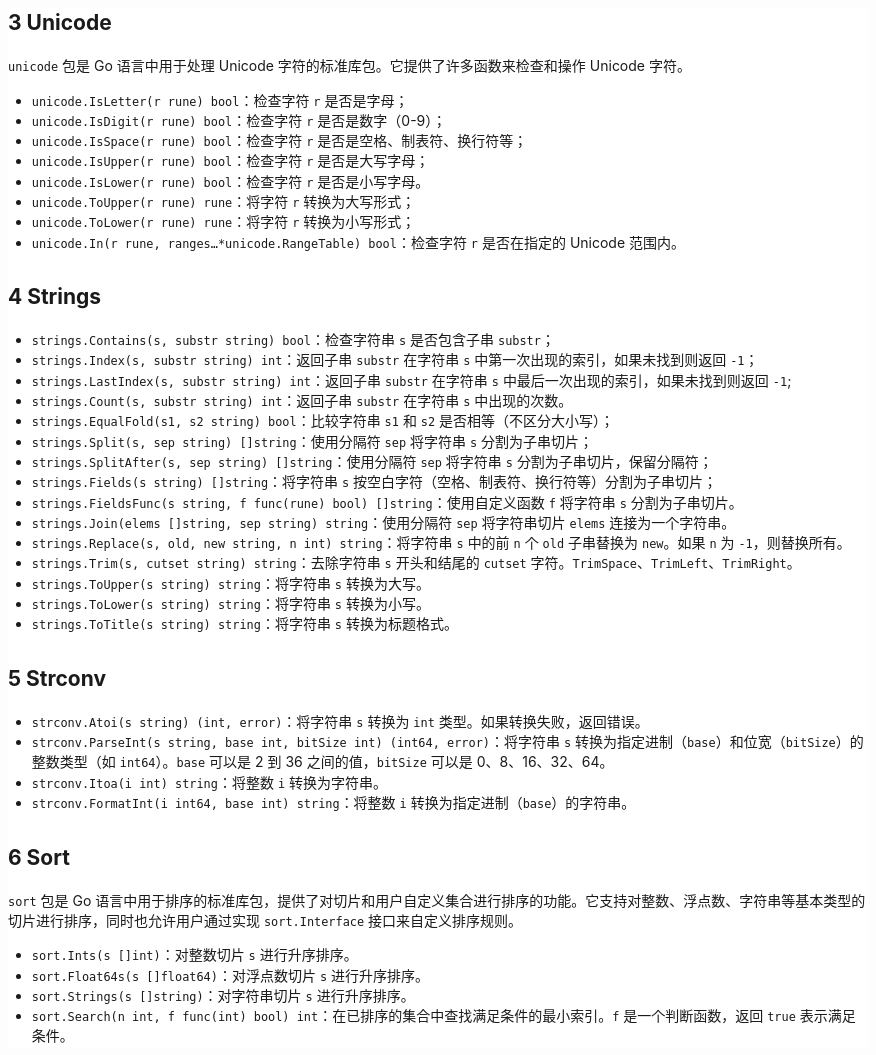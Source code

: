 ## 3 Unicode

`unicode` 包是 Go 语言中用于处理 Unicode 字符的标准库包。它提供了许多函数来检查和操作 Unicode 字符。

- `unicode.IsLetter(r rune) bool`：检查字符 `r` 是否是字母；
- `unicode.IsDigit(r rune) bool`：检查字符 `r` 是否是数字（0-9）；
- `unicode.IsSpace(r rune) bool`：检查字符 `r` 是否是空格、制表符、换行符等；
- `unicode.IsUpper(r rune) bool`：检查字符 `r` 是否是大写字母；
- `unicode.IsLower(r rune) bool`：检查字符 `r` 是否是小写字母。
- `unicode.ToUpper(r rune) rune`：将字符 `r` 转换为大写形式；
- `unicode.ToLower(r rune) rune`：将字符 `r` 转换为小写形式；
- `unicode.In(r rune, ranges…*unicode.RangeTable) bool`：检查字符 `r` 是否在指定的 Unicode 范围内。

## 4 Strings

- `strings.Contains(s, substr string) bool`：检查字符串 `s` 是否包含子串 `substr`；
- `strings.Index(s, substr string) int`：返回子串 `substr` 在字符串 `s` 中第一次出现的索引，如果未找到则返回 `-1`；
- `strings.LastIndex(s, substr string) int`：返回子串 `substr` 在字符串 `s` 中最后一次出现的索引，如果未找到则返回 `-1`;
- `strings.Count(s, substr string) int`：返回子串 `substr` 在字符串 `s` 中出现的次数。
- `strings.EqualFold(s1, s2 string) bool`：比较字符串 `s1` 和 `s2` 是否相等（不区分大小写）；
- `strings.Split(s, sep string) []string`：使用分隔符 `sep` 将字符串 `s` 分割为子串切片；
- `strings.SplitAfter(s, sep string) []string`：使用分隔符 `sep` 将字符串 `s` 分割为子串切片，保留分隔符；
- `strings.Fields(s string) []string`：将字符串 `s` 按空白字符（空格、制表符、换行符等）分割为子串切片；
- `strings.FieldsFunc(s string, f func(rune) bool) []string`：使用自定义函数 `f` 将字符串 `s` 分割为子串切片。
- `strings.Join(elems []string, sep string) string`：使用分隔符 `sep` 将字符串切片 `elems` 连接为一个字符串。
- `strings.Replace(s, old, new string, n int) string`：将字符串 `s` 中的前 `n` 个 `old` 子串替换为 `new`。如果 `n` 为 `-1`，则替换所有。
- `strings.Trim(s, cutset string) string`：去除字符串 `s` 开头和结尾的 `cutset` 字符。`TrimSpace`、`TrimLeft`、`TrimRight`。
- `strings.ToUpper(s string) string`：将字符串 `s` 转换为大写。
- `strings.ToLower(s string) string`：将字符串 `s` 转换为小写。
- `strings.ToTitle(s string) string`：将字符串 `s` 转换为标题格式。

## 5 Strconv

- `strconv.Atoi(s string) (int, error)`：将字符串 `s` 转换为 `int` 类型。如果转换失败，返回错误。
- `strconv.ParseInt(s string, base int, bitSize int) (int64, error)`：将字符串 `s` 转换为指定进制（`base`）和位宽（`bitSize`）的整数类型（如 `int64`）。`base` 可以是 2 到 36 之间的值，`bitSize` 可以是 0、8、16、32、64。
- `strconv.Itoa(i int) string`：将整数 `i` 转换为字符串。
- `strconv.FormatInt(i int64, base int) string`：将整数 `i` 转换为指定进制（`base`）的字符串。

## 6 Sort

`sort` 包是 Go 语言中用于排序的标准库包，提供了对切片和用户自定义集合进行排序的功能。它支持对整数、浮点数、字符串等基本类型的切片进行排序，同时也允许用户通过实现 `sort.Interface` 接口来自定义排序规则。

- `sort.Ints(s []int)`：对整数切片 `s` 进行升序排序。
- `sort.Float64s(s []float64)`：对浮点数切片 `s` 进行升序排序。
- `sort.Strings(s []string)`：对字符串切片 `s` 进行升序排序。
- `sort.Search(n int, f func(int) bool) int`：在已排序的集合中查找满足条件的最小索引。`f` 是一个判断函数，返回 `true` 表示满足条件。
